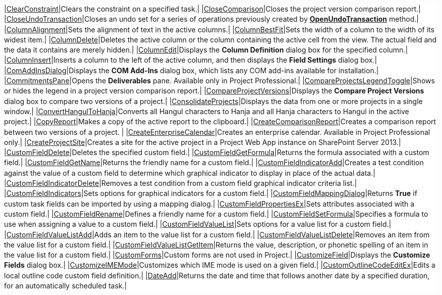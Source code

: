 |[ClearConstraint](7a6e9e98-0f0d-6fdd-61b2-c13cdb0cbd7a.md)|Clears the constraint on a specified task.|
|[CloseComparison](27c4dc50-7a85-fe92-f294-e5d568b88ed2.md)|Closes the project version comparison report.|
|[CloseUndoTransaction](704bde43-803d-fd63-68a6-7b4058e5d3b1.md)|Closes an undo set for a series of operations previously created by  **[OpenUndoTransaction](b94b2c87-786c-46d6-50d3-d20614493f8f.md)** method.|
|[ColumnAlignment](9c51eb2d-c28b-cb00-57e5-1643093e4acb.md)|Sets the alignment of text in the active columns.|
|[ColumnBestFit](51f96761-33ab-d2e3-7a1e-c8266bdaa7a1.md)|Sets the width of a column to the width of its widest item.|
|[ColumnDelete](a492d8ab-6ed6-49f8-e626-d0a042546021.md)|Deletes the active column or the column containing the active cell from the view. The actual field and the data it contains are merely hidden.|
|[ColumnEdit](16fbcb23-419f-9e25-9f3b-271b0d5eda3d.md)|Displays the  **Column Definition** dialog box for the specified column.|
|[ColumnInsert](5dfa6b58-7d13-4a96-fdea-8cbe95af52eb.md)|Inserts a column to the left of the active column, and then displays the  **Field Settings** dialog box.|
|[ComAddInsDialog](06889c2c-2c3a-355d-34c9-ca1d3c31ed2b.md)|Displays the  **COM Add-Ins** dialog box, which lists any COM add-ins available for installation.|
|[CommitmentsPane](5b37e396-7c70-4554-8164-ea05406ed299.md)|Opens the  **Deliverables** pane. Available only in Project Professional.|
|[CompareProjectsLegendToggle](a43d9ff8-9384-5189-ffdc-ac139e791779.md)|Shows or hides the legend in a project version comparison report.|
|[CompareProjectVersions](82af9450-0cec-f7b4-df5c-81ecea3b662f.md)|Displays the  **Compare Project Versions** dialog box to compare two versions of a project.|
|[ConsolidateProjects](6f1f719c-09c0-076f-4680-24ac26a6538d.md)|Displays the data from one or more projects in a single window.|
|[ConvertHangulToHanja](0617dd57-1e0e-a54d-1739-c92efac25237.md)|Converts all Hangul characters to Hanja and all Hanja characters to Hangul in the active project.|
|[CopyReport](9f1e59d5-a2a5-4c8f-1c01-b1c63046558d.md)|Makes a copy of the active report to the clipboard.|
|[CreateComparisonReport](55b423a7-4613-e1ba-c1b8-e790e74694e7.md)|Creates a comparison report between two versions of a project. |
|[CreateEnterpriseCalendar](5d53083b-f34e-d604-6d77-b232eea0eb71.md)|Creates an enterprise calendar. Available in Project Professional only.|
|[CreateProjectSite](79c77f3c-0ea6-eed7-762c-f364dc7f3ab7.md)|Creates a site for the active project in a Project Web App instance on SharePoint Server 2013.|
|[CustomFieldDelete](8778f6ee-61bb-b4d0-8846-8c16717cd494.md)|Deletes the specified custom field.|
|[CustomFieldGetFormula](ce741a1a-1227-b3ae-f45e-0d1f3a048311.md)|Returns the formula associated with a custom field.|
|[CustomFieldGetName](c68a6aae-7350-e4b5-318b-3d11b77847de.md)|Returns the friendly name for a custom field.|
|[CustomFieldIndicatorAdd](dc5d071b-3cf8-fe56-df16-c5a6051142da.md)|Creates a test condition against the value of a custom field to determine which graphical indicator to display in place of the actual data.|
|[CustomFieldIndicatorDelete](729eafe9-4d1a-07a6-efbc-ab0c94e3af59.md)|Removes a test condition from a custom field graphical indicator criteria list.|
|[CustomFieldIndicators](afbb7bff-49fe-7e12-a257-cab4c730bfbb.md)|Sets options for graphical indicators for a custom field.|
|[CustomFieldMappingDialog](cb4bd820-04c0-7364-4fde-3a1f4534b72e.md)|Returns  **True** if custom task fields can be imported by using a mapping dialog.|
|[CustomFieldPropertiesEx](3eac9820-848a-011a-96df-f752ea33f31f.md)|Sets attributes associated with a custom field.|
|[CustomFieldRename](0ca77914-1881-eee5-a8ec-7b47c6464969.md)|Defines a friendly name for a custom field.|
|[CustomFieldSetFormula](d6d5a5d5-c948-07c9-3f5e-b4607df6538c.md)|Specifies a formula to use when assigning a value to a custom field.|
|[CustomFieldValueList](7365511c-6746-869b-f8e7-d4b87c5b8e70.md)|Sets options for a value list for a custom field.|
|[CustomFieldValueListAdd](6ef6c528-dc7a-00e8-a770-70b3b9ab86ae.md)|Adds an item to the value list for a custom field.|
|[CustomFieldValueListDelete](f8c513b6-2aab-3e42-ca97-7f91f88f5b61.md)|Removes an item from the value list for a custom field.|
|[CustomFieldValueListGetItem](54ab8b15-374a-3c7a-ffe6-bc90b5d4561e.md)|Returns the value, description, or phonetic spelling of an item in the value list for a custom field.|
|[CustomForms](392bdcf3-59af-cfa4-c14f-a5d7a6f07495.md)|Custom forms are not used in Project.|
|[CustomizeField](e02fef90-4dc0-639e-d06e-65db997baa8e.md)|Displays the  **Customize Fields** dialog box.|
|[CustomizeIMEMode](1e6cae3d-7b06-327a-4db1-8b4416d703ee.md)|Customizes which IME mode is used on a given field.|
|[CustomOutlineCodeEditEx](fc0f60a6-18bf-a8e6-9376-1222a126a64a.md)|Edits a local outline code custom field definition.|
|[DateAdd](df0da054-495c-c224-ebc8-b47acb78e2af.md)|Returns the date and time that follows another date by a specified duration, for an automatically scheduled task.|